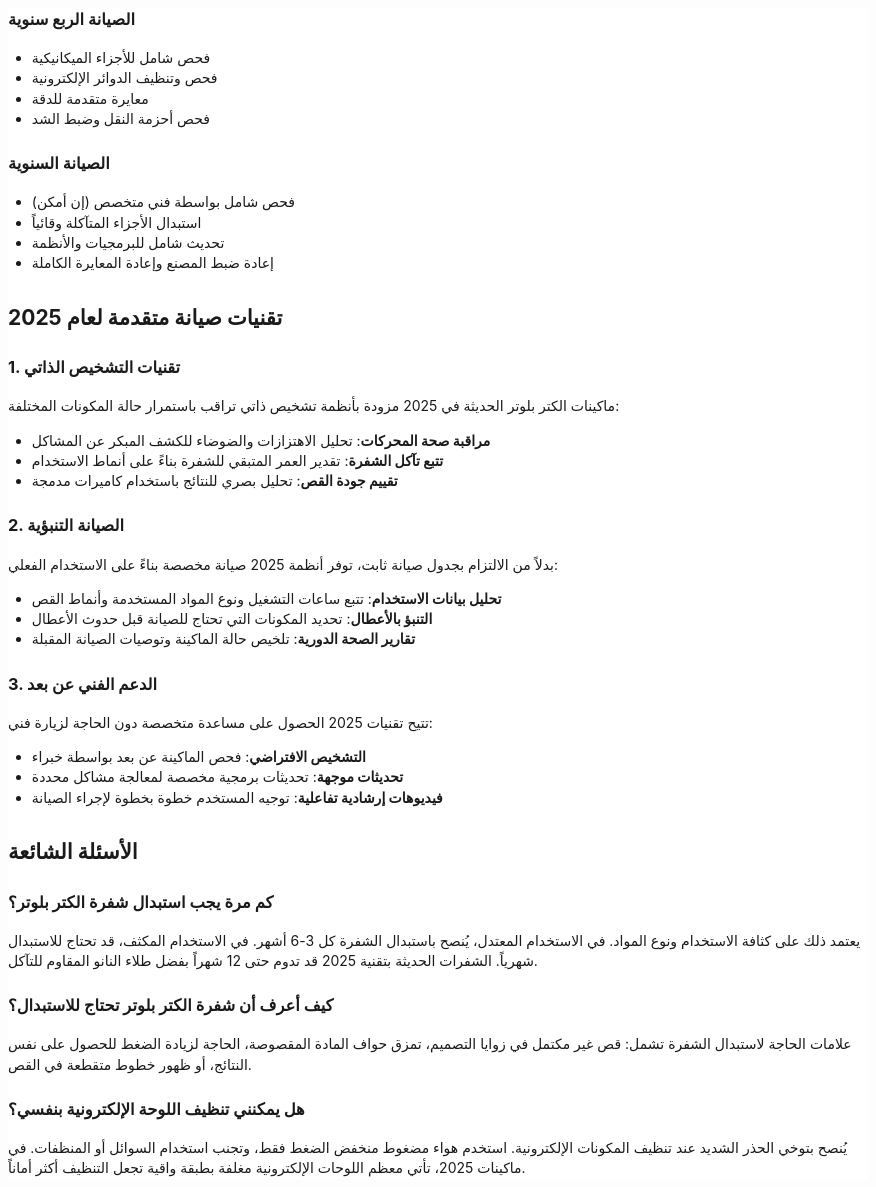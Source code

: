 ### الصيانة الربع سنوية
- فحص شامل للأجزاء الميكانيكية
- فحص وتنظيف الدوائر الإلكترونية
- معايرة متقدمة للدقة
- فحص أحزمة النقل وضبط الشد

### الصيانة السنوية
- فحص شامل بواسطة فني متخصص (إن أمكن)
- استبدال الأجزاء المتآكلة وقائياً
- تحديث شامل للبرمجيات والأنظمة
- إعادة ضبط المصنع وإعادة المعايرة الكاملة

## تقنيات صيانة متقدمة لعام 2025

### 1. تقنيات التشخيص الذاتي
ماكينات الكتر بلوتر الحديثة في 2025 مزودة بأنظمة تشخيص ذاتي تراقب باستمرار حالة المكونات المختلفة:

- **مراقبة صحة المحركات**: تحليل الاهتزازات والضوضاء للكشف المبكر عن المشاكل
- **تتبع تآكل الشفرة**: تقدير العمر المتبقي للشفرة بناءً على أنماط الاستخدام
- **تقييم جودة القص**: تحليل بصري للنتائج باستخدام كاميرات مدمجة

### 2. الصيانة التنبؤية
بدلاً من الالتزام بجدول صيانة ثابت، توفر أنظمة 2025 صيانة مخصصة بناءً على الاستخدام الفعلي:

- **تحليل بيانات الاستخدام**: تتبع ساعات التشغيل ونوع المواد المستخدمة وأنماط القص
- **التنبؤ بالأعطال**: تحديد المكونات التي تحتاج للصيانة قبل حدوث الأعطال
- **تقارير الصحة الدورية**: تلخيص حالة الماكينة وتوصيات الصيانة المقبلة

### 3. الدعم الفني عن بعد
تتيح تقنيات 2025 الحصول على مساعدة متخصصة دون الحاجة لزيارة فني:

- **التشخيص الافتراضي**: فحص الماكينة عن بعد بواسطة خبراء
- **تحديثات موجهة**: تحديثات برمجية مخصصة لمعالجة مشاكل محددة
- **فيديوهات إرشادية تفاعلية**: توجيه المستخدم خطوة بخطوة لإجراء الصيانة

## الأسئلة الشائعة

### كم مرة يجب استبدال شفرة الكتر بلوتر؟
يعتمد ذلك على كثافة الاستخدام ونوع المواد. في الاستخدام المعتدل، يُنصح باستبدال الشفرة كل 3-6 أشهر. في الاستخدام المكثف، قد تحتاج للاستبدال شهرياً. الشفرات الحديثة بتقنية 2025 قد تدوم حتى 12 شهراً بفضل طلاء النانو المقاوم للتآكل.

### كيف أعرف أن شفرة الكتر بلوتر تحتاج للاستبدال؟
علامات الحاجة لاستبدال الشفرة تشمل: قص غير مكتمل في زوايا التصميم، تمزق حواف المادة المقصوصة، الحاجة لزيادة الضغط للحصول على نفس النتائج، أو ظهور خطوط متقطعة في القص.

### هل يمكنني تنظيف اللوحة الإلكترونية بنفسي؟
يُنصح بتوخي الحذر الشديد عند تنظيف المكونات الإلكترونية. استخدم هواء مضغوط منخفض الضغط فقط، وتجنب استخدام السوائل أو المنظفات. في ماكينات 2025، تأتي معظم اللوحات الإلكترونية مغلفة بطبقة واقية تجعل التنظيف أكثر أماناً.
